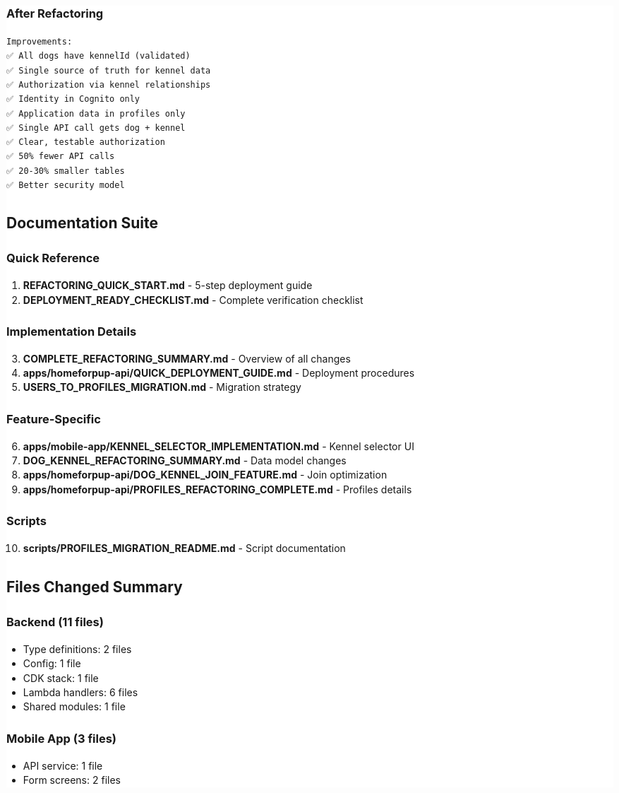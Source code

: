 ### After Refactoring
```
Improvements:
✅ All dogs have kennelId (validated)
✅ Single source of truth for kennel data
✅ Authorization via kennel relationships
✅ Identity in Cognito only
✅ Application data in profiles only
✅ Single API call gets dog + kennel
✅ Clear, testable authorization
✅ 50% fewer API calls
✅ 20-30% smaller tables
✅ Better security model
```

## Documentation Suite

### Quick Reference
1. **REFACTORING_QUICK_START.md** - 5-step deployment guide
2. **DEPLOYMENT_READY_CHECKLIST.md** - Complete verification checklist

### Implementation Details
3. **COMPLETE_REFACTORING_SUMMARY.md** - Overview of all changes
4. **apps/homeforpup-api/QUICK_DEPLOYMENT_GUIDE.md** - Deployment procedures
5. **USERS_TO_PROFILES_MIGRATION.md** - Migration strategy

### Feature-Specific
6. **apps/mobile-app/KENNEL_SELECTOR_IMPLEMENTATION.md** - Kennel selector UI
7. **DOG_KENNEL_REFACTORING_SUMMARY.md** - Data model changes
8. **apps/homeforpup-api/DOG_KENNEL_JOIN_FEATURE.md** - Join optimization
9. **apps/homeforpup-api/PROFILES_REFACTORING_COMPLETE.md** - Profiles details

### Scripts
10. **scripts/PROFILES_MIGRATION_README.md** - Script documentation

## Files Changed Summary

### Backend (11 files)
- Type definitions: 2 files
- Config: 1 file
- CDK stack: 1 file
- Lambda handlers: 6 files
- Shared modules: 1 file

### Mobile App (3 files)
- API service: 1 file
- Form screens: 2 files
